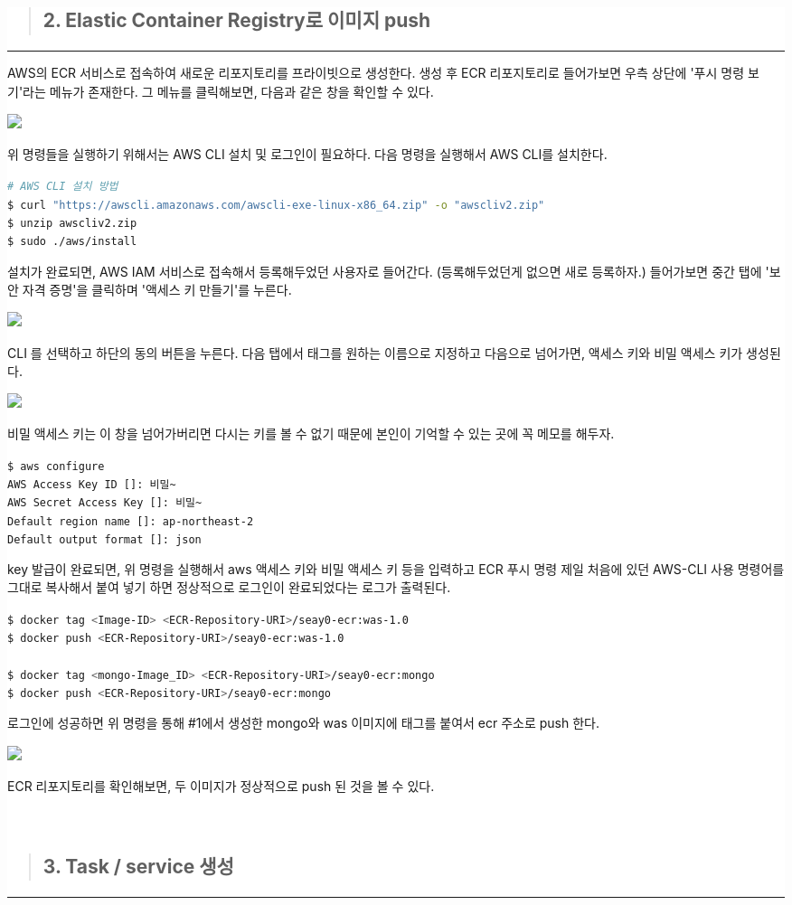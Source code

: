> ## **2. Elastic Container Registry로 이미지 push**  

---

AWS의 ECR 서비스로 접속하여 새로운 리포지토리를 프라이빗으로 생성한다.
생성 후 ECR 리포지토리로 들어가보면 우측 상단에 '푸시 명령 보기'라는 메뉴가 존재한다. 그 메뉴를 클릭해보면, 다음과 같은 창을 확인할 수 있다.

![](https://res.cloudinary.com/duruq2coh/image/upload/v1682864710/gitio/post/team/2/11_apmtti.png)

위 명령들을 실행하기 위해서는 AWS CLI 설치 및 로그인이 필요하다. 다음 명령을 실행해서 AWS CLI를 설치한다.

```bash
# AWS CLI 설치 방법
$ curl "https://awscli.amazonaws.com/awscli-exe-linux-x86_64.zip" -o "awscliv2.zip"
$ unzip awscliv2.zip
$ sudo ./aws/install
```

설치가 완료되면, AWS IAM 서비스로 접속해서 등록해두었던 사용자로 들어간다. (등록해두었던게 없으면 새로 등록하자.) 들어가보면 중간 탭에 '보안 자격 증명'을 클릭하며 '액세스 키 만들기'를 누른다.

![](https://res.cloudinary.com/duruq2coh/image/upload/v1682865523/gitio/post/team/2/42_bf4al6.png)

CLI 를 선택하고 하단의 동의 버튼을 누른다. 다음 탭에서 태그를 원하는 이름으로 지정하고 다음으로 넘어가면, 액세스 키와 비밀 액세스 키가 생성된다.

![](https://res.cloudinary.com/duruq2coh/image/upload/v1682865523/gitio/post/team/2/43_v571bo.png)

비밀 액세스 키는 이 창을 넘어가버리면 다시는 키를 볼 수 없기 때문에 본인이 기억할 수 있는 곳에 꼭 메모를 해두자. 

```bash
$ aws configure
AWS Access Key ID []: 비밀~
AWS Secret Access Key []: 비밀~
Default region name []: ap-northeast-2
Default output format []: json
```

key 발급이 완료되면, 위 명령을 실행해서 aws 액세스 키와 비밀 액세스 키 등을 입력하고 ECR 푸시 명령 제일 처음에 있던 AWS-CLI 사용 명령어를 그대로 복사해서 붙여 넣기 하면 정상적으로 로그인이 완료되었다는 로그가 출력된다. 


```bash
$ docker tag <Image-ID> <ECR-Repository-URI>/seay0-ecr:was-1.0
$ docker push <ECR-Repository-URI>/seay0-ecr:was-1.0

$ docker tag <mongo-Image_ID> <ECR-Repository-URI>/seay0-ecr:mongo
$ docker push <ECR-Repository-URI>/seay0-ecr:mongo
```

로그인에 성공하면 위 명령을 통해 #1에서 생성한 mongo와 was 이미지에 태그를 붙여서 ecr 주소로 push 한다. 

![](https://res.cloudinary.com/duruq2coh/image/upload/v1682866385/gitio/post/team/2/44_a7qwka.png)

ECR 리포지토리를 확인해보면, 두 이미지가 정상적으로 push 된 것을 볼 수 있다.

<br>

> ## **3. Task / service 생성**  

---